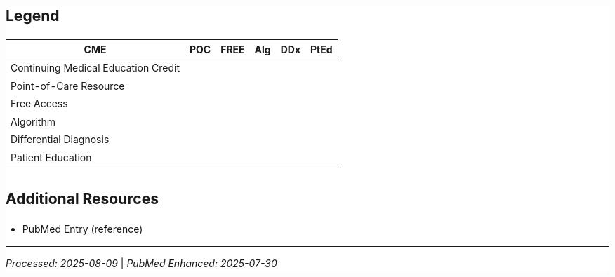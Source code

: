 ## Legend

| CME | POC | FREE | Alg | DDx | PtEd |
|---|---|---|---|---|---|
| Continuing Medical Education Credit |
| Point-of-Care Resource |
| Free Access |
| Algorithm |
| Differential Diagnosis |
| Patient Education |

## Additional Resources

- [PubMed Entry](https://pubmed.ncbi.nlm.nih.gov/38648839/) (reference)

---

*Processed: 2025-08-09* | *PubMed Enhanced: 2025-07-30*
